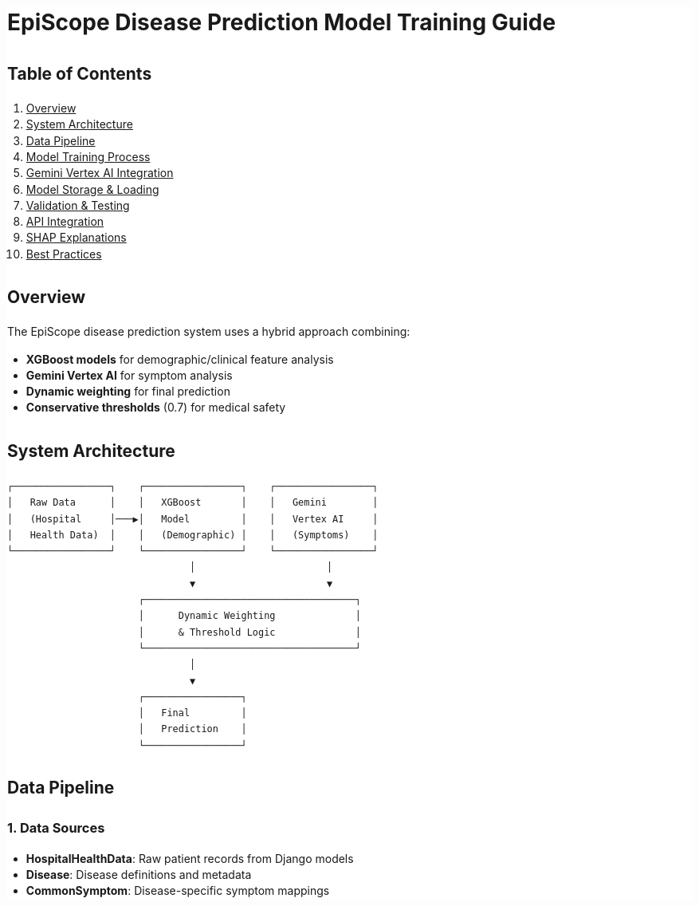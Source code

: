# EpiScope Disease Prediction Model Training Guide

## Table of Contents
1. [Overview](#overview)
2. [System Architecture](#system-architecture)
3. [Data Pipeline](#data-pipeline)
4. [Model Training Process](#model-training-process)
5. [Gemini Vertex AI Integration](#gemini-vertex-ai-integration)
6. [Model Storage & Loading](#model-storage--loading)
7. [Validation & Testing](#validation--testing)
8. [API Integration](#api-integration)
9. [SHAP Explanations](#shap-explanations)
10. [Best Practices](#best-practices)

## Overview

The EpiScope disease prediction system uses a hybrid approach combining:
- **XGBoost models** for demographic/clinical feature analysis
- **Gemini Vertex AI** for symptom analysis
- **Dynamic weighting** for final prediction
- **Conservative thresholds** (0.7) for medical safety

## System Architecture

```
┌─────────────────┐    ┌─────────────────┐    ┌─────────────────┐
│   Raw Data      │    │   XGBoost       │    │   Gemini        │
│   (Hospital     │───▶│   Model         │    │   Vertex AI     │
│   Health Data)  │    │   (Demographic) │    │   (Symptoms)    │
└─────────────────┘    └─────────────────┘    └─────────────────┘
                                │                       │
                                ▼                       ▼
                       ┌─────────────────────────────────────┐
                       │      Dynamic Weighting              │
                       │      & Threshold Logic              │
                       └─────────────────────────────────────┘
                                │
                                ▼
                       ┌─────────────────┐
                       │   Final         │
                       │   Prediction    │
                       └─────────────────┘
```

## Data Pipeline

### 1. Data Sources
- **HospitalHealthData**: Raw patient records from Django models
- **Disease**: Disease definitions and metadata
- **CommonSymptom**: Disease-specific symptom mappings

